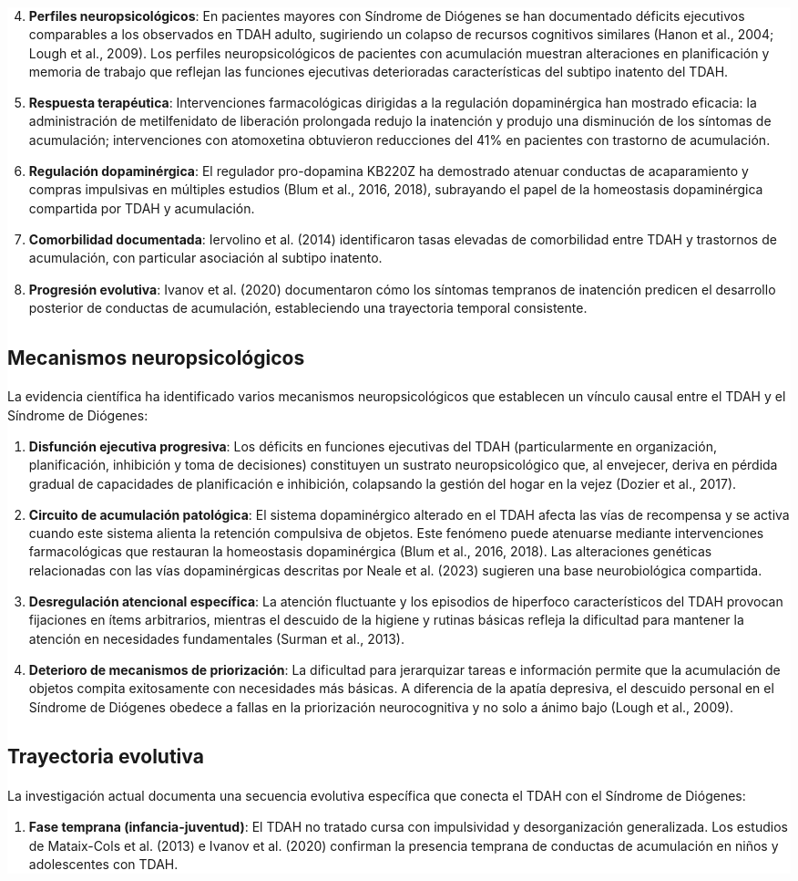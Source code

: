 4. **Perfiles neuropsicológicos**: En pacientes mayores con Síndrome de Diógenes se han documentado déficits ejecutivos comparables a los observados en TDAH adulto, sugiriendo un colapso de recursos cognitivos similares (Hanon et al., 2004; Lough et al., 2009). Los perfiles neuropsicológicos de pacientes con acumulación muestran alteraciones en planificación y memoria de trabajo que reflejan las funciones ejecutivas deterioradas características del subtipo inatento del TDAH.

5. **Respuesta terapéutica**: Intervenciones farmacológicas dirigidas a la regulación dopaminérgica han mostrado eficacia: la administración de metilfenidato de liberación prolongada redujo la inatención y produjo una disminución de los síntomas de acumulación; intervenciones con atomoxetina obtuvieron reducciones del 41% en pacientes con trastorno de acumulación.

6. **Regulación dopaminérgica**: El regulador pro-dopamina KB220Z ha demostrado atenuar conductas de acaparamiento y compras impulsivas en múltiples estudios (Blum et al., 2016, 2018), subrayando el papel de la homeostasis dopaminérgica compartida por TDAH y acumulación.

7. **Comorbilidad documentada**: Iervolino et al. (2014) identificaron tasas elevadas de comorbilidad entre TDAH y trastornos de acumulación, con particular asociación al subtipo inatento.

8. **Progresión evolutiva**: Ivanov et al. (2020) documentaron cómo los síntomas tempranos de inatención predicen el desarrollo posterior de conductas de acumulación, estableciendo una trayectoria temporal consistente.

## Mecanismos neuropsicológicos

La evidencia científica ha identificado varios mecanismos neuropsicológicos que establecen un vínculo causal entre el TDAH y el Síndrome de Diógenes:

1. **Disfunción ejecutiva progresiva**: Los déficits en funciones ejecutivas del TDAH (particularmente en organización, planificación, inhibición y toma de decisiones) constituyen un sustrato neuropsicológico que, al envejecer, deriva en pérdida gradual de capacidades de planificación e inhibición, colapsando la gestión del hogar en la vejez (Dozier et al., 2017).

2. **Circuito de acumulación patológica**: El sistema dopaminérgico alterado en el TDAH afecta las vías de recompensa y se activa cuando este sistema alienta la retención compulsiva de objetos. Este fenómeno puede atenuarse mediante intervenciones farmacológicas que restauran la homeostasis dopaminérgica (Blum et al., 2016, 2018). Las alteraciones genéticas relacionadas con las vías dopaminérgicas descritas por Neale et al. (2023) sugieren una base neurobiológica compartida.

3. **Desregulación atencional específica**: La atención fluctuante y los episodios de hiperfoco característicos del TDAH provocan fijaciones en ítems arbitrarios, mientras el descuido de la higiene y rutinas básicas refleja la dificultad para mantener la atención en necesidades fundamentales (Surman et al., 2013).

4. **Deterioro de mecanismos de priorización**: La dificultad para jerarquizar tareas e información permite que la acumulación de objetos compita exitosamente con necesidades más básicas. A diferencia de la apatía depresiva, el descuido personal en el Síndrome de Diógenes obedece a fallas en la priorización neurocognitiva y no solo a ánimo bajo (Lough et al., 2009).

## Trayectoria evolutiva 

La investigación actual documenta una secuencia evolutiva específica que conecta el TDAH con el Síndrome de Diógenes:

1. **Fase temprana (infancia-juventud)**: El TDAH no tratado cursa con impulsividad y desorganización generalizada. Los estudios de Mataix-Cols et al. (2013) e Ivanov et al. (2020) confirman la presencia temprana de conductas de acumulación en niños y adolescentes con TDAH.
